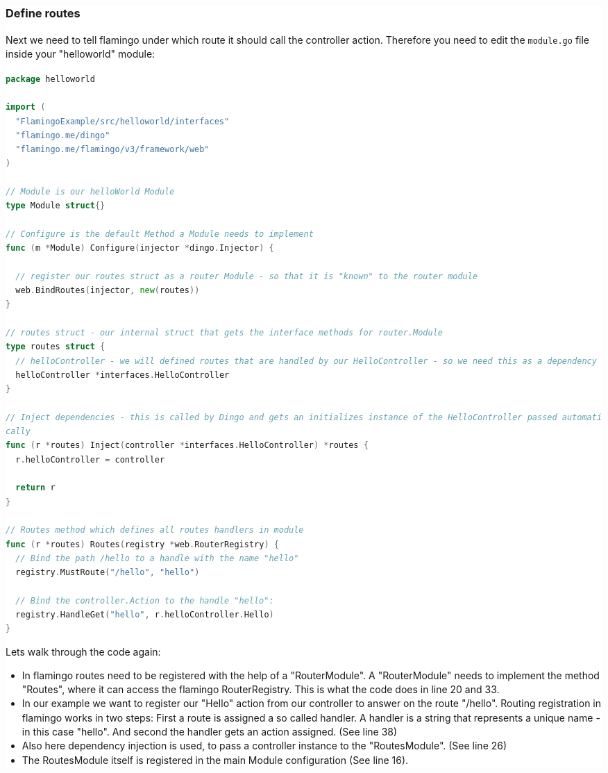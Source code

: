 
### Define routes
Next we need to tell flamingo under which route it should call the controller action.
Therefore you need to edit the `module.go` file inside your "helloworld" module:

```go
package helloworld

import (
  "FlamingoExample/src/helloworld/interfaces"
  "flamingo.me/dingo"
  "flamingo.me/flamingo/v3/framework/web"
)

// Module is our helloWorld Module
type Module struct{}

// Configure is the default Method a Module needs to implement
func (m *Module) Configure(injector *dingo.Injector) {
	
  // register our routes struct as a router Module - so that it is "known" to the router module
  web.BindRoutes(injector, new(routes))
}

// routes struct - our internal struct that gets the interface methods for router.Module
type routes struct {
  // helloController - we will defined routes that are handled by our HelloController - so we need this as a dependency
  helloController *interfaces.HelloController
}

// Inject dependencies - this is called by Dingo and gets an initializes instance of the HelloController passed automatically
func (r *routes) Inject(controller *interfaces.HelloController) *routes {
  r.helloController = controller

  return r
}

// Routes method which defines all routes handlers in module
func (r *routes) Routes(registry *web.RouterRegistry) {
  // Bind the path /hello to a handle with the name "hello"
  registry.MustRoute("/hello", "hello")

  // Bind the controller.Action to the handle "hello":
  registry.HandleGet("hello", r.helloController.Hello)
}
```

Lets walk through the code again: 
* In flamingo routes need to be registered with the help of a "RouterModule". A "RouterModule" needs to implement the method "Routes", where it can access the flamingo RouterRegistry. 
  This is what the code does in line 20 and 33.
* In our example we want to register our "Hello" action from our controller to answer on the route "/hello". Routing registration in flamingo works in two steps: First a route is assigned a so called handler. A handler is a string that represents a unique name - in this case "hello". 
  And second the handler gets an action assigned. (See line 38)
* Also here dependency injection is used, to pass a controller instance to the "RoutesModule". (See line 26)
* The RoutesModule itself is registered in the main Module configuration (See line 16).
